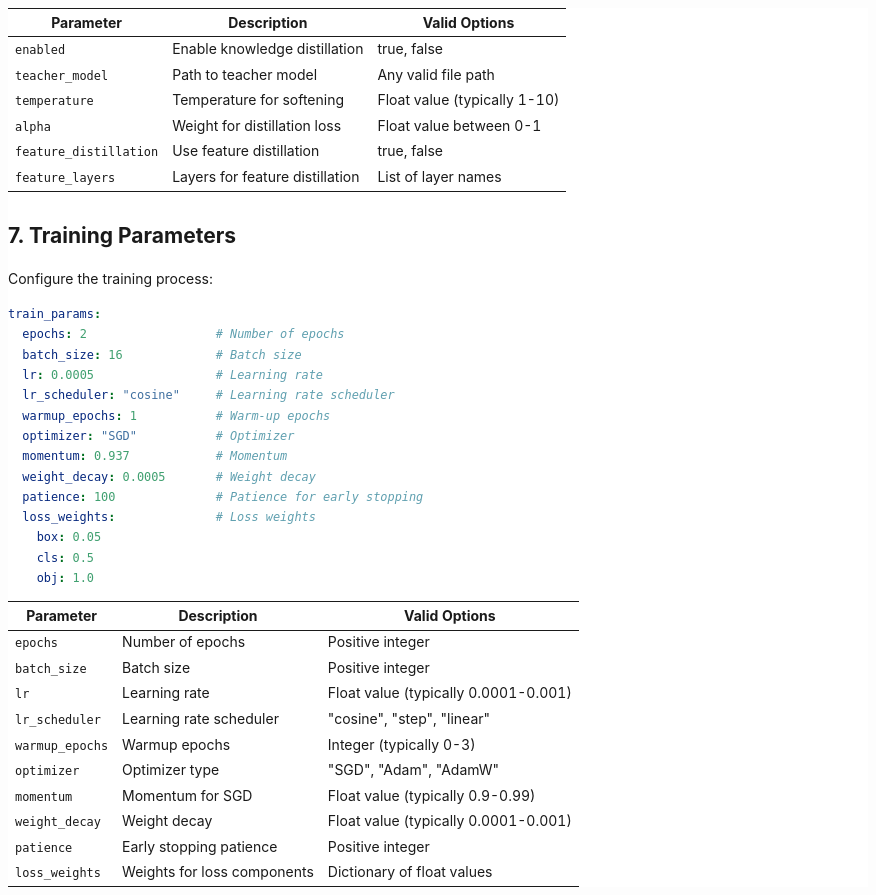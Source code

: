 | Parameter | Description | Valid Options |
|-----------|-------------|---------------|
| `enabled` | Enable knowledge distillation | true, false |
| `teacher_model` | Path to teacher model | Any valid file path |
| `temperature` | Temperature for softening | Float value (typically 1-10) |
| `alpha` | Weight for distillation loss | Float value between 0-1 |
| `feature_distillation` | Use feature distillation | true, false |
| `feature_layers` | Layers for feature distillation | List of layer names |

## 7. Training Parameters

Configure the training process:

```yaml
train_params:
  epochs: 2                  # Number of epochs
  batch_size: 16             # Batch size
  lr: 0.0005                 # Learning rate
  lr_scheduler: "cosine"     # Learning rate scheduler
  warmup_epochs: 1           # Warm-up epochs
  optimizer: "SGD"           # Optimizer
  momentum: 0.937            # Momentum
  weight_decay: 0.0005       # Weight decay
  patience: 100              # Patience for early stopping
  loss_weights:              # Loss weights
    box: 0.05
    cls: 0.5
    obj: 1.0
```

| Parameter | Description | Valid Options |
|-----------|-------------|---------------|
| `epochs` | Number of epochs | Positive integer |
| `batch_size` | Batch size | Positive integer |
| `lr` | Learning rate | Float value (typically 0.0001-0.001) |
| `lr_scheduler` | Learning rate scheduler | "cosine", "step", "linear" |
| `warmup_epochs` | Warmup epochs | Integer (typically 0-3) |
| `optimizer` | Optimizer type | "SGD", "Adam", "AdamW" |
| `momentum` | Momentum for SGD | Float value (typically 0.9-0.99) |
| `weight_decay` | Weight decay | Float value (typically 0.0001-0.001) |
| `patience` | Early stopping patience | Positive integer |
| `loss_weights` | Weights for loss components | Dictionary of float values |
